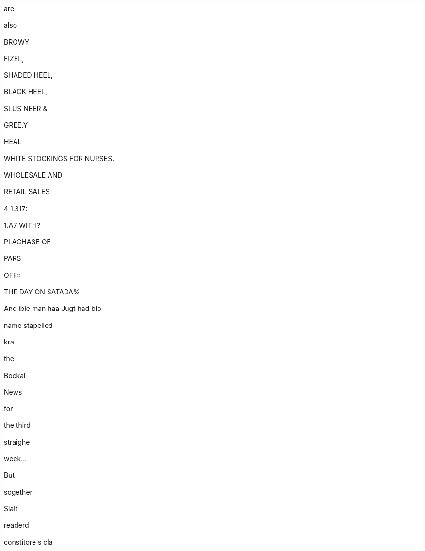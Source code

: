 are

also

BROWY

FIZEL,

SHADED HEEL,

BLACK HEEL,

SLUS NEER &

GREE.Y

HEAL

WHITE STOCKINGS FOR NURSES.

WHOLESALE AND

RETAIL SALES

4 1.317:

1.A7 WITH?

PLACHASE OF

PARS

OFF::

THE DAY ON SATADA%

And ible man haa Jugt had blo

name stapelled

kra

the

Bockal

News

for

the third

straighe

week...

But

sogether,

Sialt

readerd

constitore s cla
